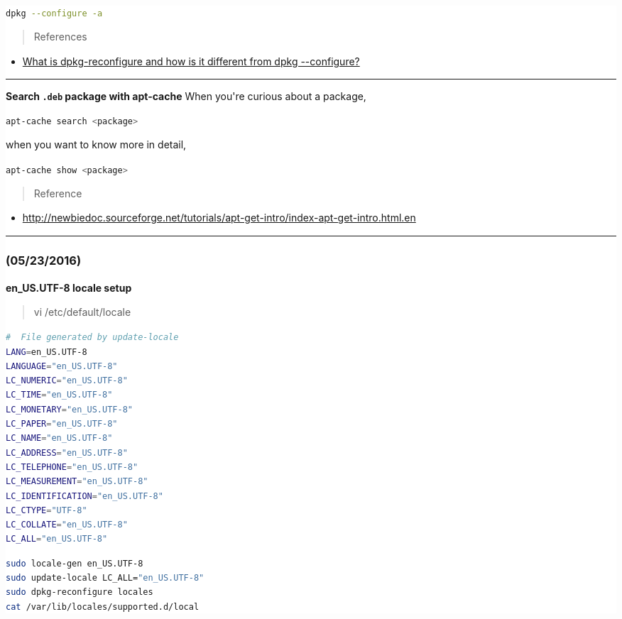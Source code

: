```sh
dpkg --configure -a
```

> References

- [What is dpkg-reconfigure and how is it different from dpkg --configure?](http://askubuntu.com/questions/590898/what-is-dpkg-reconfigure-and-how-is-it-different-from-dpkg-configure)  

- - - 

**Search `.deb` package with apt-cache**
When you're curious about a package,

```sh
apt-cache search <package>
```

when you want to know more in detail,

```sh
apt-cache show <package>
```

> Reference

- <http://newbiedoc.sourceforge.net/tutorials/apt-get-intro/index-apt-get-intro.html.en>  

- - - 

### (05/23/2016)  

**en_US.UTF-8 locale setup**  

> vi /etc/default/locale

```sh
#  File generated by update-locale
LANG=en_US.UTF-8
LANGUAGE="en_US.UTF-8"
LC_NUMERIC="en_US.UTF-8"
LC_TIME="en_US.UTF-8"
LC_MONETARY="en_US.UTF-8"
LC_PAPER="en_US.UTF-8"
LC_NAME="en_US.UTF-8"
LC_ADDRESS="en_US.UTF-8"
LC_TELEPHONE="en_US.UTF-8"
LC_MEASUREMENT="en_US.UTF-8"
LC_IDENTIFICATION="en_US.UTF-8"
LC_CTYPE="UTF-8"
LC_COLLATE="en_US.UTF-8"
LC_ALL="en_US.UTF-8"
```

```sh
sudo locale-gen en_US.UTF-8  
sudo update-locale LC_ALL="en_US.UTF-8"  
sudo dpkg-reconfigure locales  
cat /var/lib/locales/supported.d/local  
```
